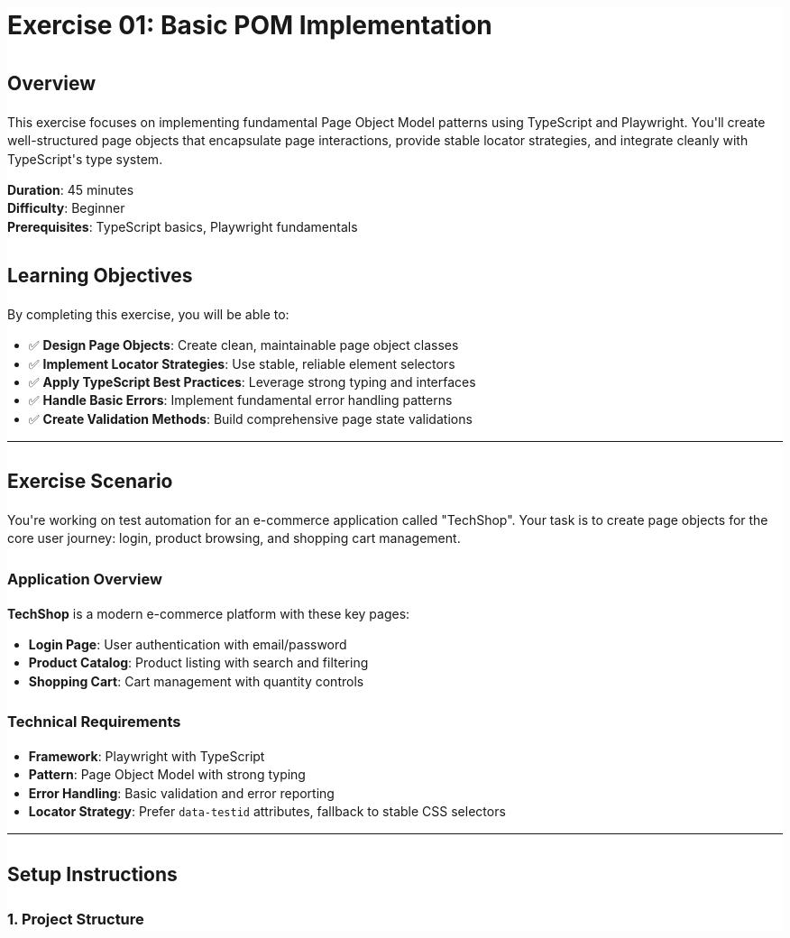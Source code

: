 # Exercise 01: Basic POM Implementation

## Overview

This exercise focuses on implementing fundamental Page Object Model patterns using TypeScript and Playwright. You'll create well-structured page objects that encapsulate page interactions, provide stable locator strategies, and integrate cleanly with TypeScript's type system.

**Duration**: 45 minutes  
**Difficulty**: Beginner  
**Prerequisites**: TypeScript basics, Playwright fundamentals  

## Learning Objectives

By completing this exercise, you will be able to:

- ✅ **Design Page Objects**: Create clean, maintainable page object classes
- ✅ **Implement Locator Strategies**: Use stable, reliable element selectors
- ✅ **Apply TypeScript Best Practices**: Leverage strong typing and interfaces
- ✅ **Handle Basic Errors**: Implement fundamental error handling patterns
- ✅ **Create Validation Methods**: Build comprehensive page state validations

---

## Exercise Scenario

You're working on test automation for an e-commerce application called "TechShop". Your task is to create page objects for the core user journey: login, product browsing, and shopping cart management.

### Application Overview

**TechShop** is a modern e-commerce platform with these key pages:
- **Login Page**: User authentication with email/password
- **Product Catalog**: Product listing with search and filtering
- **Shopping Cart**: Cart management with quantity controls

### Technical Requirements

- **Framework**: Playwright with TypeScript
- **Pattern**: Page Object Model with strong typing
- **Error Handling**: Basic validation and error reporting
- **Locator Strategy**: Prefer `data-testid` attributes, fallback to stable CSS selectors

---

## Setup Instructions

### 1. Project Structure
